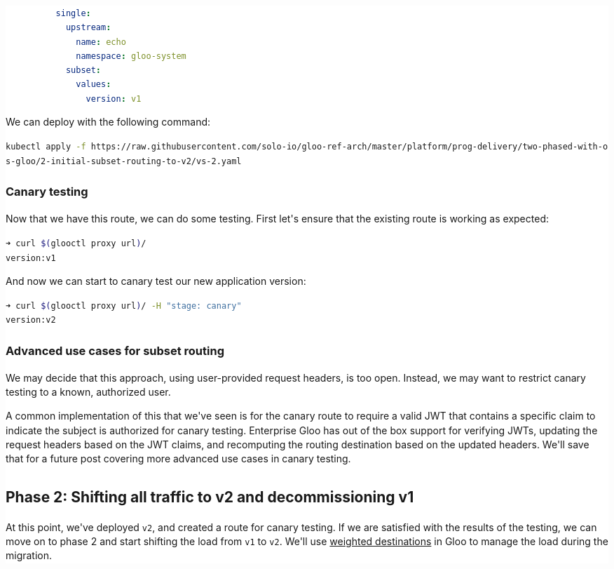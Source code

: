 ```yaml
          single:
            upstream:
              name: echo
              namespace: gloo-system
            subset:
              values:
                version: v1
```

We can deploy with the following command:

```bash
kubectl apply -f https://raw.githubusercontent.com/solo-io/gloo-ref-arch/master/platform/prog-delivery/two-phased-with-os-gloo/2-initial-subset-routing-to-v2/vs-2.yaml
```

### Canary testing

Now that we have this route, we can do some testing. First let's ensure that the existing route is working as expected:

```bash
➜ curl $(glooctl proxy url)/
version:v1
```

And now we can start to canary test our new application version:

```bash
➜ curl $(glooctl proxy url)/ -H "stage: canary"
version:v2
```

### Advanced use cases for subset routing

We may decide that this approach, using user-provided request headers, is too open. Instead, we may 
want to restrict canary testing to a known, authorized user. 

A common implementation of this that we've seen is for the canary route to require a valid JWT that contains
a specific claim to indicate the subject is authorized for canary testing. Enterprise Gloo has out of the box 
support for verifying JWTs, updating the request headers based on the JWT claims, and recomputing the 
routing destination based on the updated headers. We'll save that for a future post covering more advanced use 
cases in canary testing. 

## Phase 2: Shifting all traffic to v2 and decommissioning v1

At this point, we've deployed `v2`, and created a route for canary testing. If we are satisfied with the 
results of the testing, we can move on to phase 2 and start shifting the load from `v1` to `v2`. We'll use 
[weighted destinations](LINK) in Gloo to manage the load during the migration. 
